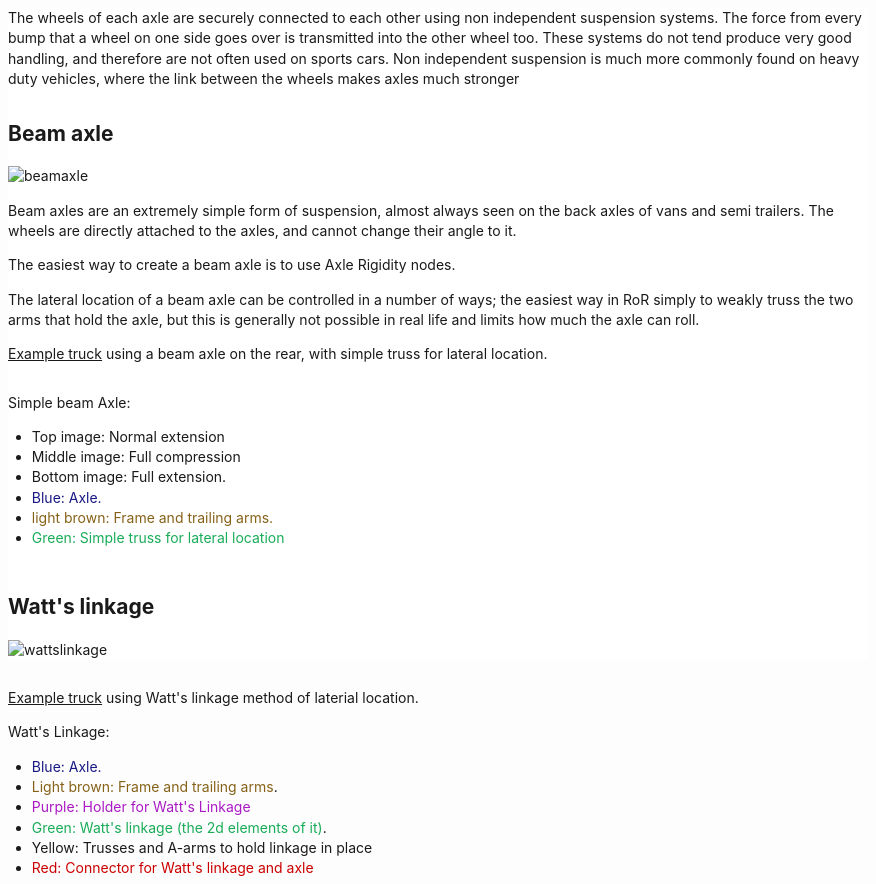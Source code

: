 The wheels of each axle are securely connected to each other using non independent suspension systems. The force from every bump that a wheel on one side goes over is transmitted into the other wheel too. These systems do not tend produce very good handling, and therefore are not often used on sports cars. Non independent suspension is much more commonly found on heavy duty vehicles, where the link between the wheels makes axles much stronger

## Beam axle

![beamaxle](/images/softbody-suspension-beamaxle-ingame.jpg)

Beam axles are an extremely simple form of suspension, almost always seen on the back axles of vans and semi trailers. The wheels are directly attached to the axles, and cannot change their angle to it.

The easiest way to create a beam axle is to use Axle Rigidity nodes.

The lateral location of a beam axle can be controlled in a number of ways; the easiest way in RoR simply to weakly truss the two arms that hold the axle, but this is generally not possible in real life and limits how much the axle can roll.

[Example truck](/download/suspension-demo-beam-axle.truck) using a beam axle on the rear, with simple truss for lateral location.

<div markdown="1" style="float: left;">

Simple beam Axle:

-    Top image: Normal extension
-    Middle image: Full compression
-    Bottom image: Full extension.
-    <span style="color:#191985">Blue: Axle.</span>
-    <span style="color:#866219">light brown: Frame and trailing arms.</span>
-    <span style="color:#19ac58"> Green: Simple truss for lateral location</span>

</div>

<div style="clear: both; margin-bottom: 10px;"></div>

## Watt's linkage

![wattslinkage](/images/softbody-suspension-watts-linkage.jpg)

<div markdown="1" style="float: left;">

[Example truck](/download/suspension-demo-watts-linkage.truck) using Watt's linkage method of laterial location.

Watt's Linkage:

-    <span style="color:#191985">Blue: Axle.</span>
-    <span style="color:#866219">Light brown: Frame and trailing arms</span>.
-    <span style="color:#aa19c4">Purple: Holder for Watt's Linkage</span>
-    <span style="color:#19ac58">Green: Watt's linkage (the 2d elements of it)</span>.
-    Yellow: Trusses and A-arms to hold linkage in place
-    <span style="color:#cc0000">Red: Connector for Watt's linkage and axle</span>
